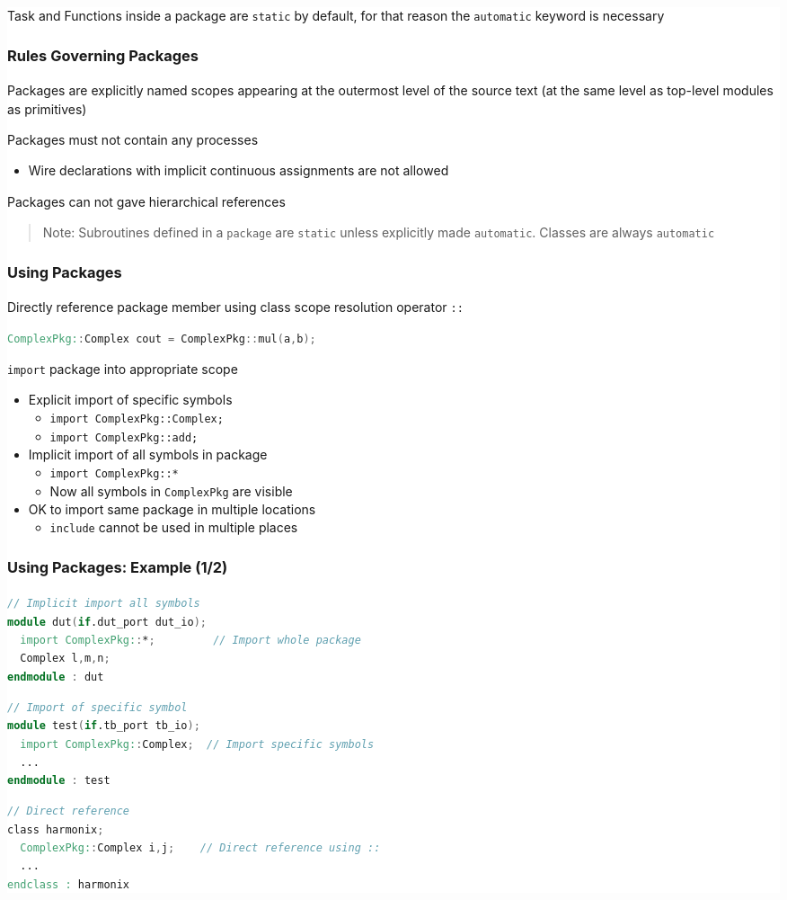 Task and Functions inside a package are `static` by default, for that reason the `automatic` keyword is necessary

### Rules Governing Packages

Packages are explicitly named scopes appearing at the outermost level of the source text (at the same level as top-level modules as primitives)

Packages must not contain any processes

- Wire declarations with implicit continuous assignments are not allowed

Packages can not gave hierarchical references

> Note: Subroutines defined in a `package` are `static` unless explicitly made `automatic`. Classes are always `automatic`

### Using Packages

Directly reference package member using class scope resolution operator `::`

```verilog
ComplexPkg::Complex cout = ComplexPkg::mul(a,b);
```

`import` package into appropriate scope

- Explicit import of specific symbols
  - `import ComplexPkg::Complex;`
  - `import ComplexPkg::add;`
- Implicit import of all symbols in package
  - `import ComplexPkg::*`
  - Now all symbols in `ComplexPkg` are visible
- OK to import same package in multiple locations
  - `include` cannot be used in multiple places

### Using Packages: Example (1/2)

```verilog
// Implicit import all symbols
module dut(if.dut_port dut_io);
  import ComplexPkg::*;         // Import whole package
  Complex l,m,n;
endmodule : dut
```

```verilog
// Import of specific symbol
module test(if.tb_port tb_io);
  import ComplexPkg::Complex;  // Import specific symbols
  ...
endmodule : test
```

```verilog
// Direct reference
class harmonix;
  ComplexPkg::Complex i,j;    // Direct reference using ::
  ...
endclass : harmonix
```
